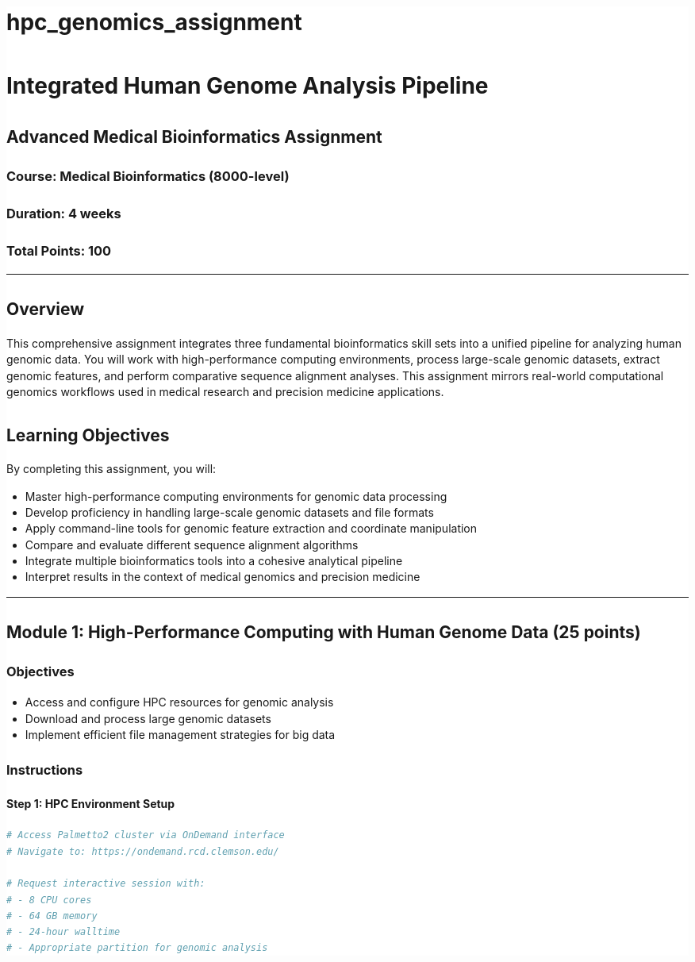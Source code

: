 # hpc_genomics_assignment

# Integrated Human Genome Analysis Pipeline
## Advanced Medical Bioinformatics Assignment

### Course: Medical Bioinformatics (8000-level)
### Duration: 4 weeks
### Total Points: 100

---

## **Overview**

This comprehensive assignment integrates three fundamental bioinformatics skill sets into a unified pipeline for analyzing human genomic data. You will work with high-performance computing environments, process large-scale genomic datasets, extract genomic features, and perform comparative sequence alignment analyses. This assignment mirrors real-world computational genomics workflows used in medical research and precision medicine applications.

## **Learning Objectives**

By completing this assignment, you will:

* Master high-performance computing environments for genomic data processing
* Develop proficiency in handling large-scale genomic datasets and file formats
* Apply command-line tools for genomic feature extraction and coordinate manipulation
* Compare and evaluate different sequence alignment algorithms
* Integrate multiple bioinformatics tools into a cohesive analytical pipeline
* Interpret results in the context of medical genomics and precision medicine

---

## **Module 1: High-Performance Computing with Human Genome Data (25 points)**

### **Objectives**
* Access and configure HPC resources for genomic analysis
* Download and process large genomic datasets
* Implement efficient file management strategies for big data

### **Instructions**

#### **Step 1: HPC Environment Setup**
```bash
# Access Palmetto2 cluster via OnDemand interface
# Navigate to: https://ondemand.rcd.clemson.edu/

# Request interactive session with:
# - 8 CPU cores
# - 64 GB memory  
# - 24-hour walltime
# - Appropriate partition for genomic analysis
```

